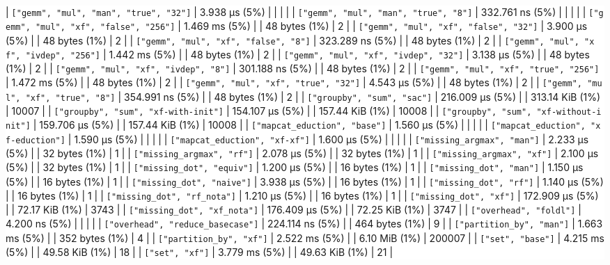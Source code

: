 | `["gemm", "mul", "man", "true", "32"]`                                                           |   3.938 μs (5%) |         |                 |             |
| `["gemm", "mul", "man", "true", "8"]`                                                            | 332.761 ns (5%) |         |                 |             |
| `["gemm", "mul", "xf", "false", "256"]`                                                          |   1.469 ms (5%) |         |   48 bytes (1%) |           2 |
| `["gemm", "mul", "xf", "false", "32"]`                                                           |   3.900 μs (5%) |         |   48 bytes (1%) |           2 |
| `["gemm", "mul", "xf", "false", "8"]`                                                            | 323.289 ns (5%) |         |   48 bytes (1%) |           2 |
| `["gemm", "mul", "xf", "ivdep", "256"]`                                                          |   1.442 ms (5%) |         |   48 bytes (1%) |           2 |
| `["gemm", "mul", "xf", "ivdep", "32"]`                                                           |   3.138 μs (5%) |         |   48 bytes (1%) |           2 |
| `["gemm", "mul", "xf", "ivdep", "8"]`                                                            | 301.188 ns (5%) |         |   48 bytes (1%) |           2 |
| `["gemm", "mul", "xf", "true", "256"]`                                                           |   1.472 ms (5%) |         |   48 bytes (1%) |           2 |
| `["gemm", "mul", "xf", "true", "32"]`                                                            |   4.543 μs (5%) |         |   48 bytes (1%) |           2 |
| `["gemm", "mul", "xf", "true", "8"]`                                                             | 354.991 ns (5%) |         |   48 bytes (1%) |           2 |
| `["groupby", "sum", "sac"]`                                                                      | 216.009 μs (5%) |         | 313.14 KiB (1%) |       10007 |
| `["groupby", "sum", "xf-with-init"]`                                                             | 154.107 μs (5%) |         | 157.44 KiB (1%) |       10008 |
| `["groupby", "sum", "xf-without-init"]`                                                          | 159.706 μs (5%) |         | 157.44 KiB (1%) |       10008 |
| `["mapcat_eduction", "base"]`                                                                    |   1.560 μs (5%) |         |                 |             |
| `["mapcat_eduction", "xf-eduction"]`                                                             |   1.590 μs (5%) |         |                 |             |
| `["mapcat_eduction", "xf-xf"]`                                                                   |   1.600 μs (5%) |         |                 |             |
| `["missing_argmax", "man"]`                                                                      |   2.233 μs (5%) |         |   32 bytes (1%) |           1 |
| `["missing_argmax", "rf"]`                                                                       |   2.078 μs (5%) |         |   32 bytes (1%) |           1 |
| `["missing_argmax", "xf"]`                                                                       |   2.100 μs (5%) |         |   32 bytes (1%) |           1 |
| `["missing_dot", "equiv"]`                                                                       |   1.200 μs (5%) |         |   16 bytes (1%) |           1 |
| `["missing_dot", "man"]`                                                                         |   1.150 μs (5%) |         |   16 bytes (1%) |           1 |
| `["missing_dot", "naive"]`                                                                       |   3.938 μs (5%) |         |   16 bytes (1%) |           1 |
| `["missing_dot", "rf"]`                                                                          |   1.140 μs (5%) |         |   16 bytes (1%) |           1 |
| `["missing_dot", "rf_nota"]`                                                                     |   1.210 μs (5%) |         |   16 bytes (1%) |           1 |
| `["missing_dot", "xf"]`                                                                          | 172.909 μs (5%) |         |  72.17 KiB (1%) |        3743 |
| `["missing_dot", "xf_nota"]`                                                                     | 176.409 μs (5%) |         |  72.25 KiB (1%) |        3747 |
| `["overhead", "foldl"]`                                                                          |   4.200 ns (5%) |         |                 |             |
| `["overhead", "reduce_basecase"]`                                                                | 224.114 ns (5%) |         |  464 bytes (1%) |           9 |
| `["partition_by", "man"]`                                                                        |   1.663 ms (5%) |         |  352 bytes (1%) |           4 |
| `["partition_by", "xf"]`                                                                         |   2.522 ms (5%) |         |   6.10 MiB (1%) |      200007 |
| `["set", "base"]`                                                                                |   4.215 ms (5%) |         |  49.58 KiB (1%) |          18 |
| `["set", "xf"]`                                                                                  |   3.779 ms (5%) |         |  49.63 KiB (1%) |          21 |
